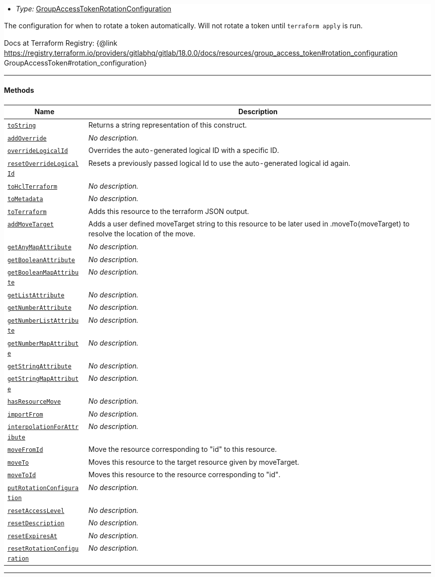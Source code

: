 - *Type:* <a href="#@cdktf/provider-gitlab.groupAccessToken.GroupAccessTokenRotationConfiguration">GroupAccessTokenRotationConfiguration</a>

The configuration for when to rotate a token automatically. Will not rotate a token until `terraform apply` is run.

Docs at Terraform Registry: {@link https://registry.terraform.io/providers/gitlabhq/gitlab/18.0.0/docs/resources/group_access_token#rotation_configuration GroupAccessToken#rotation_configuration}

---

#### Methods <a name="Methods" id="Methods"></a>

| **Name** | **Description** |
| --- | --- |
| <code><a href="#@cdktf/provider-gitlab.groupAccessToken.GroupAccessToken.toString">toString</a></code> | Returns a string representation of this construct. |
| <code><a href="#@cdktf/provider-gitlab.groupAccessToken.GroupAccessToken.addOverride">addOverride</a></code> | *No description.* |
| <code><a href="#@cdktf/provider-gitlab.groupAccessToken.GroupAccessToken.overrideLogicalId">overrideLogicalId</a></code> | Overrides the auto-generated logical ID with a specific ID. |
| <code><a href="#@cdktf/provider-gitlab.groupAccessToken.GroupAccessToken.resetOverrideLogicalId">resetOverrideLogicalId</a></code> | Resets a previously passed logical Id to use the auto-generated logical id again. |
| <code><a href="#@cdktf/provider-gitlab.groupAccessToken.GroupAccessToken.toHclTerraform">toHclTerraform</a></code> | *No description.* |
| <code><a href="#@cdktf/provider-gitlab.groupAccessToken.GroupAccessToken.toMetadata">toMetadata</a></code> | *No description.* |
| <code><a href="#@cdktf/provider-gitlab.groupAccessToken.GroupAccessToken.toTerraform">toTerraform</a></code> | Adds this resource to the terraform JSON output. |
| <code><a href="#@cdktf/provider-gitlab.groupAccessToken.GroupAccessToken.addMoveTarget">addMoveTarget</a></code> | Adds a user defined moveTarget string to this resource to be later used in .moveTo(moveTarget) to resolve the location of the move. |
| <code><a href="#@cdktf/provider-gitlab.groupAccessToken.GroupAccessToken.getAnyMapAttribute">getAnyMapAttribute</a></code> | *No description.* |
| <code><a href="#@cdktf/provider-gitlab.groupAccessToken.GroupAccessToken.getBooleanAttribute">getBooleanAttribute</a></code> | *No description.* |
| <code><a href="#@cdktf/provider-gitlab.groupAccessToken.GroupAccessToken.getBooleanMapAttribute">getBooleanMapAttribute</a></code> | *No description.* |
| <code><a href="#@cdktf/provider-gitlab.groupAccessToken.GroupAccessToken.getListAttribute">getListAttribute</a></code> | *No description.* |
| <code><a href="#@cdktf/provider-gitlab.groupAccessToken.GroupAccessToken.getNumberAttribute">getNumberAttribute</a></code> | *No description.* |
| <code><a href="#@cdktf/provider-gitlab.groupAccessToken.GroupAccessToken.getNumberListAttribute">getNumberListAttribute</a></code> | *No description.* |
| <code><a href="#@cdktf/provider-gitlab.groupAccessToken.GroupAccessToken.getNumberMapAttribute">getNumberMapAttribute</a></code> | *No description.* |
| <code><a href="#@cdktf/provider-gitlab.groupAccessToken.GroupAccessToken.getStringAttribute">getStringAttribute</a></code> | *No description.* |
| <code><a href="#@cdktf/provider-gitlab.groupAccessToken.GroupAccessToken.getStringMapAttribute">getStringMapAttribute</a></code> | *No description.* |
| <code><a href="#@cdktf/provider-gitlab.groupAccessToken.GroupAccessToken.hasResourceMove">hasResourceMove</a></code> | *No description.* |
| <code><a href="#@cdktf/provider-gitlab.groupAccessToken.GroupAccessToken.importFrom">importFrom</a></code> | *No description.* |
| <code><a href="#@cdktf/provider-gitlab.groupAccessToken.GroupAccessToken.interpolationForAttribute">interpolationForAttribute</a></code> | *No description.* |
| <code><a href="#@cdktf/provider-gitlab.groupAccessToken.GroupAccessToken.moveFromId">moveFromId</a></code> | Move the resource corresponding to "id" to this resource. |
| <code><a href="#@cdktf/provider-gitlab.groupAccessToken.GroupAccessToken.moveTo">moveTo</a></code> | Moves this resource to the target resource given by moveTarget. |
| <code><a href="#@cdktf/provider-gitlab.groupAccessToken.GroupAccessToken.moveToId">moveToId</a></code> | Moves this resource to the resource corresponding to "id". |
| <code><a href="#@cdktf/provider-gitlab.groupAccessToken.GroupAccessToken.putRotationConfiguration">putRotationConfiguration</a></code> | *No description.* |
| <code><a href="#@cdktf/provider-gitlab.groupAccessToken.GroupAccessToken.resetAccessLevel">resetAccessLevel</a></code> | *No description.* |
| <code><a href="#@cdktf/provider-gitlab.groupAccessToken.GroupAccessToken.resetDescription">resetDescription</a></code> | *No description.* |
| <code><a href="#@cdktf/provider-gitlab.groupAccessToken.GroupAccessToken.resetExpiresAt">resetExpiresAt</a></code> | *No description.* |
| <code><a href="#@cdktf/provider-gitlab.groupAccessToken.GroupAccessToken.resetRotationConfiguration">resetRotationConfiguration</a></code> | *No description.* |

---